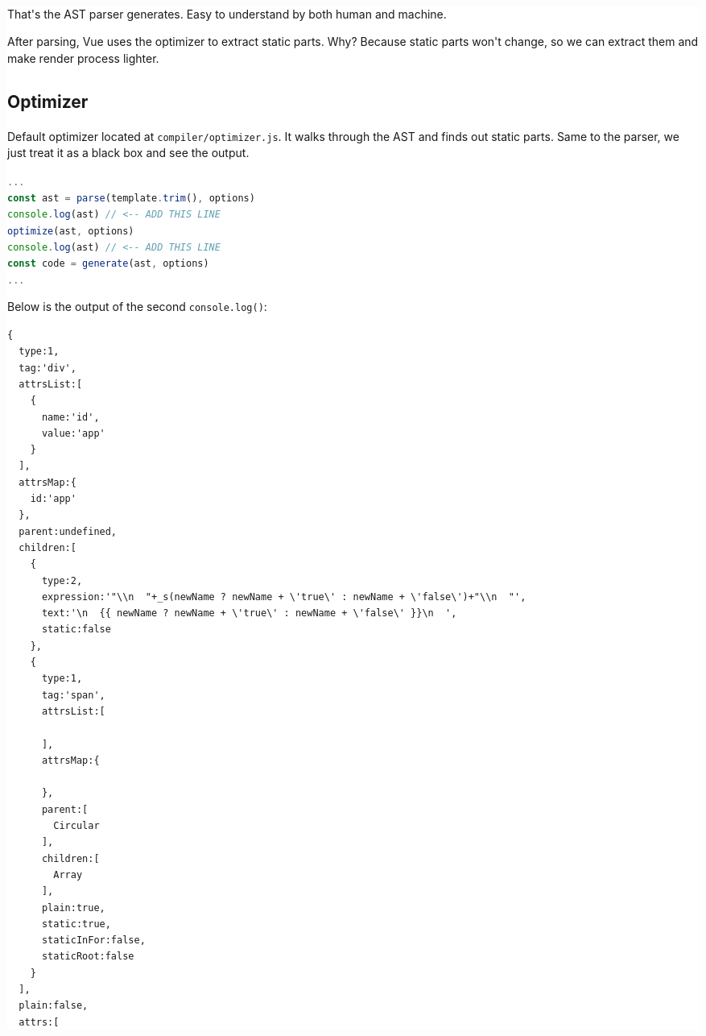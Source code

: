 That's the AST parser generates. Easy to understand by both human and machine.

After parsing, Vue uses the optimizer to extract static parts. Why? Because static parts won't change, so we can extract them and make render process lighter.

## Optimizer

Default optimizer located at `compiler/optimizer.js`. It walks through the AST and finds out static parts. Same to the parser, we just treat it as a black box and see the output.

```javascript
...
const ast = parse(template.trim(), options)
console.log(ast) // <-- ADD THIS LINE
optimize(ast, options)
console.log(ast) // <-- ADD THIS LINE
const code = generate(ast, options)
...
```

Below is the output of the second `console.log()`:

```
{  
  type:1,
  tag:'div',
  attrsList:[  
    {  
      name:'id',
      value:'app'
    }
  ],
  attrsMap:{  
    id:'app'
  },
  parent:undefined,
  children:[  
    {  
      type:2,
      expression:'"\\n  "+_s(newName ? newName + \'true\' : newName + \'false\')+"\\n  "',
      text:'\n  {{ newName ? newName + \'true\' : newName + \'false\' }}\n  ',
      static:false
    },
    {  
      type:1,
      tag:'span',
      attrsList:[  

      ],
      attrsMap:{  

      },
      parent:[  
        Circular
      ],
      children:[  
        Array
      ],
      plain:true,
      static:true,
      staticInFor:false,
      staticRoot:false
    }
  ],
  plain:false,
  attrs:[  
```